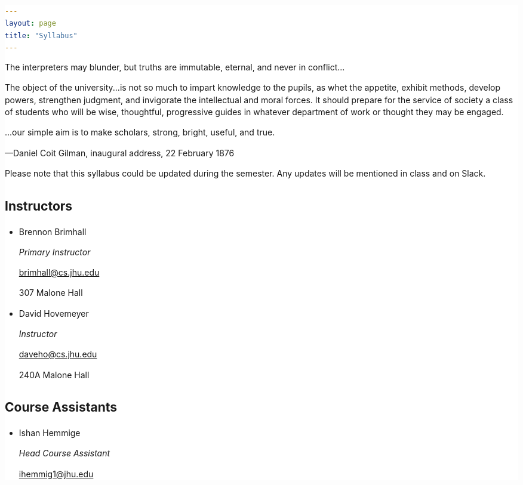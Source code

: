 ```yaml
---
layout: page
title: "Syllabus"
---
```


<div class="quote">
<div class="quote-body">
<p>The interpreters may blunder, but truths are immutable, eternal, and never in conflict...</p>
<p>The object of the university...is not so much to impart knowledge to the pupils, as whet the appetite, exhibit methods, develop powers, strengthen judgment, and invigorate the intellectual and moral forces. It should prepare for the service of society a class of students who will be wise, thoughtful, progressive guides in whatever department of work or thought they may be engaged.</p>
<p>...our simple aim is to make scholars, strong, bright, useful, and true.</p>
</div>
<div class="quote-cite">
<p>&mdash;Daniel Coit Gilman, inaugural address, 22 February 1876</p>
</div>
</div>

Please note that this syllabus could be updated during the semester.
Any updates will be mentioned in class and on Slack.

<div class="twocol">
<div>

## Instructors

<ul>
<li>
<p>Brennon Brimhall</p>
<p><em>Primary Instructor</em><p>
<p><a href="mailto:brimhall@cs.jhu.edu">brimhall@cs.jhu.edu</a></p>
<p>307 Malone Hall</p>
</li>
<li>
<p>David Hovemeyer</p>
<p><em>Instructor</em></p>
<p><a href="mailto:daveho@cs.jhu.edu">daveho@cs.jhu.edu</a></p>
<p>240A Malone Hall</p>
</li>
</ul>
</div>

<div>

## Course Assistants

<ul>
<li>
<p>Ishan Hemmige</p>
<p><em>Head Course Assistant</em><p>
<p><a href="mailto:ihemmig1@jhu.edu">ihemmig1@jhu.edu</a></p>
</li>

